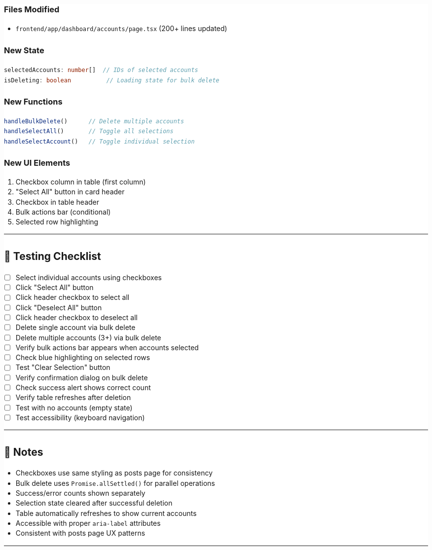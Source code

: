 ### Files Modified
- `frontend/app/dashboard/accounts/page.tsx` (200+ lines updated)

### New State
```typescript
selectedAccounts: number[]  // IDs of selected accounts
isDeleting: boolean          // Loading state for bulk delete
```

### New Functions
```typescript
handleBulkDelete()      // Delete multiple accounts
handleSelectAll()       // Toggle all selections
handleSelectAccount()   // Toggle individual selection
```

### New UI Elements
1. Checkbox column in table (first column)
2. "Select All" button in card header
3. Checkbox in table header
4. Bulk actions bar (conditional)
5. Selected row highlighting

---

## 🧪 Testing Checklist

- [ ] Select individual accounts using checkboxes
- [ ] Click "Select All" button
- [ ] Click header checkbox to select all
- [ ] Click "Deselect All" button
- [ ] Click header checkbox to deselect all
- [ ] Delete single account via bulk delete
- [ ] Delete multiple accounts (3+) via bulk delete
- [ ] Verify bulk actions bar appears when accounts selected
- [ ] Check blue highlighting on selected rows
- [ ] Test "Clear Selection" button
- [ ] Verify confirmation dialog on bulk delete
- [ ] Check success alert shows correct count
- [ ] Verify table refreshes after deletion
- [ ] Test with no accounts (empty state)
- [ ] Test accessibility (keyboard navigation)

---

## 📝 Notes

- Checkboxes use same styling as posts page for consistency
- Bulk delete uses `Promise.allSettled()` for parallel operations
- Success/error counts shown separately
- Selection state cleared after successful deletion
- Table automatically refreshes to show current accounts
- Accessible with proper `aria-label` attributes
- Consistent with posts page UX patterns

---